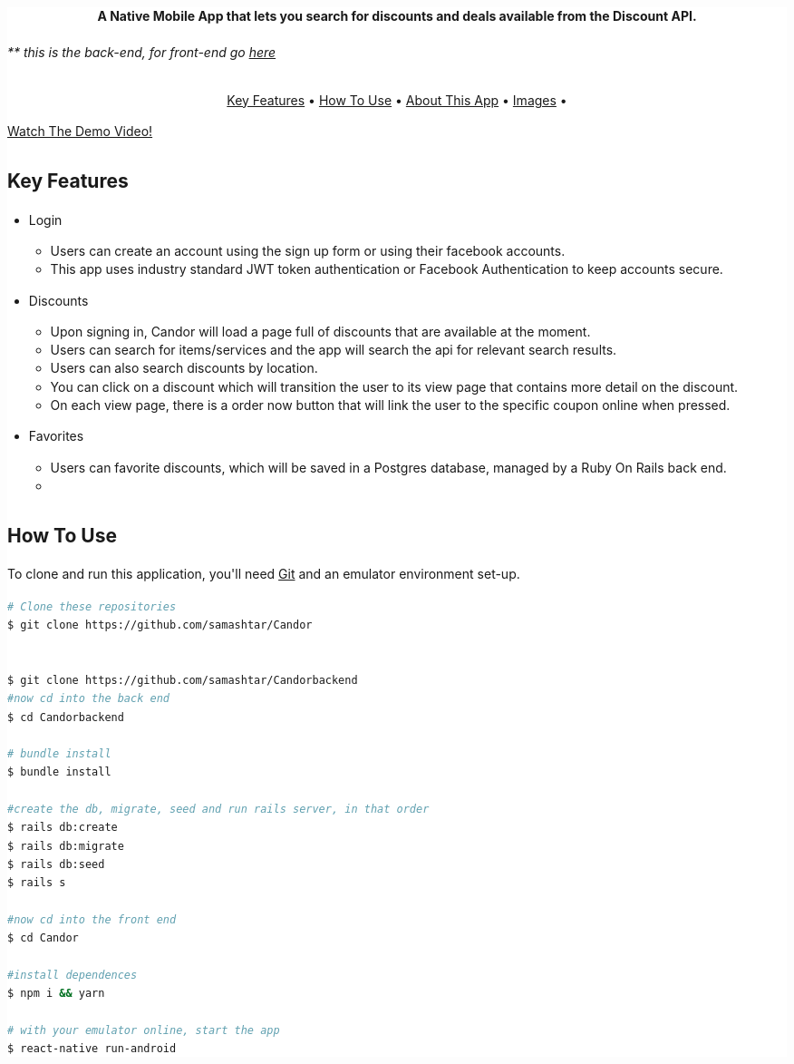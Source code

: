 <h4 align="center">A Native Mobile App that lets you search for discounts and deals available from the Discount API. </h4>

<h6>** this is the back-end, for front-end go <a href="https://github.com/samashtar/Candor">here</a> </h6>

<p align="center">
  <a href="#key-features">Key Features</a> •
  <a href="#how-to-use">How To Use</a> •
  <a href="#about-this-app">About This App</a> •
  <a href="#images">Images</a> •
</p>
<a href="https://youtu.be/HK5BInpp70w">Watch The Demo Video!</a>

## Key Features

- Login
  - Users can create an account using the sign up form or using their facebook accounts.
  - This app uses industry standard JWT token authentication or Facebook Authentication to keep accounts secure.
- Discounts

  - Upon signing in, Candor will load a page full of discounts that are available at the moment.
  - Users can search for items/services and the app will search the api for relevant search results.
  - Users can also search discounts by location.
  - You can click on a discount which will transition the user to its view page that contains more detail on the discount.
  - On each view page, there is a order now button that will link the user to the specific coupon online when pressed.

- Favorites
  - Users can favorite discounts, which will be saved in a Postgres database, managed by a Ruby On Rails back end.
  -

## How To Use

To clone and run this application, you'll need [Git](https://git-scm.com)
and an emulator environment set-up.

```bash
# Clone these repositories
$ git clone https://github.com/samashtar/Candor


$ git clone https://github.com/samashtar/Candorbackend
#now cd into the back end
$ cd Candorbackend

# bundle install
$ bundle install

#create the db, migrate, seed and run rails server, in that order
$ rails db:create
$ rails db:migrate
$ rails db:seed
$ rails s

#now cd into the front end
$ cd Candor

#install dependences
$ npm i && yarn

# with your emulator online, start the app
$ react-native run-android
```